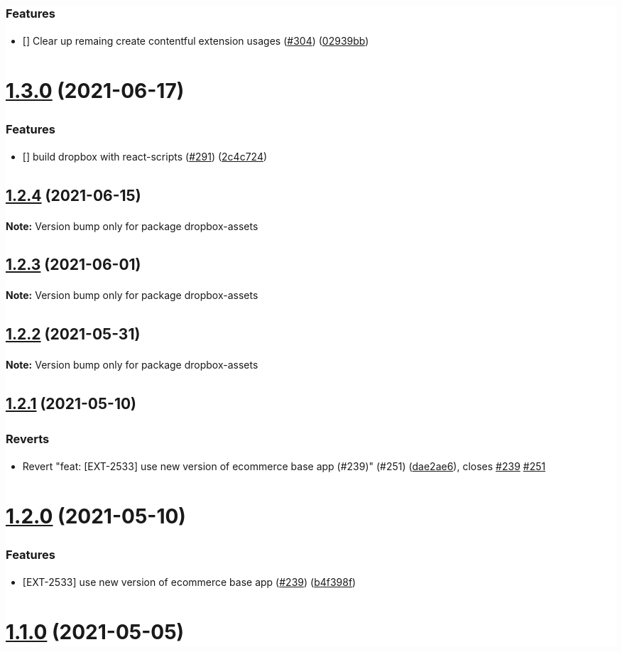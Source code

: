 ### Features

- [] Clear up remaing create contentful extension usages ([#304](https://github.com/contentful/apps/issues/304)) ([02939bb](https://github.com/contentful/apps/commit/02939bbb9d4bd4d7161dddb9beace375e0027ab1))

# [1.3.0](https://github.com/contentful/apps/compare/dropbox-assets@1.2.4...dropbox-assets@1.3.0) (2021-06-17)

### Features

- [] build dropbox with react-scripts ([#291](https://github.com/contentful/apps/issues/291)) ([2c4c724](https://github.com/contentful/apps/commit/2c4c72426370b73436d7bda1c69a14ba6ca5c14a))

## [1.2.4](https://github.com/contentful/apps/compare/dropbox-assets@1.2.3...dropbox-assets@1.2.4) (2021-06-15)

**Note:** Version bump only for package dropbox-assets

## [1.2.3](https://github.com/contentful/apps/compare/dropbox-assets@1.2.2...dropbox-assets@1.2.3) (2021-06-01)

**Note:** Version bump only for package dropbox-assets

## [1.2.2](https://github.com/contentful/apps/compare/dropbox-assets@1.2.1...dropbox-assets@1.2.2) (2021-05-31)

**Note:** Version bump only for package dropbox-assets

## [1.2.1](https://github.com/contentful/apps/compare/dropbox-assets@1.2.0...dropbox-assets@1.2.1) (2021-05-10)

### Reverts

- Revert "feat: [EXT-2533] use new version of ecommerce base app (#239)" (#251) ([dae2ae6](https://github.com/contentful/apps/commit/dae2ae66181543a93981b1b97cc9dfc71e5abf16)), closes [#239](https://github.com/contentful/apps/issues/239) [#251](https://github.com/contentful/apps/issues/251)

# [1.2.0](https://github.com/contentful/apps/compare/dropbox-assets@1.1.0...dropbox-assets@1.2.0) (2021-05-10)

### Features

- [EXT-2533] use new version of ecommerce base app ([#239](https://github.com/contentful/apps/issues/239)) ([b4f398f](https://github.com/contentful/apps/commit/b4f398f7fe4fb2952e8505a7657b876861fe3a24))

# [1.1.0](https://github.com/contentful/apps/compare/dropbox-assets@1.0.7...dropbox-assets@1.1.0) (2021-05-05)

